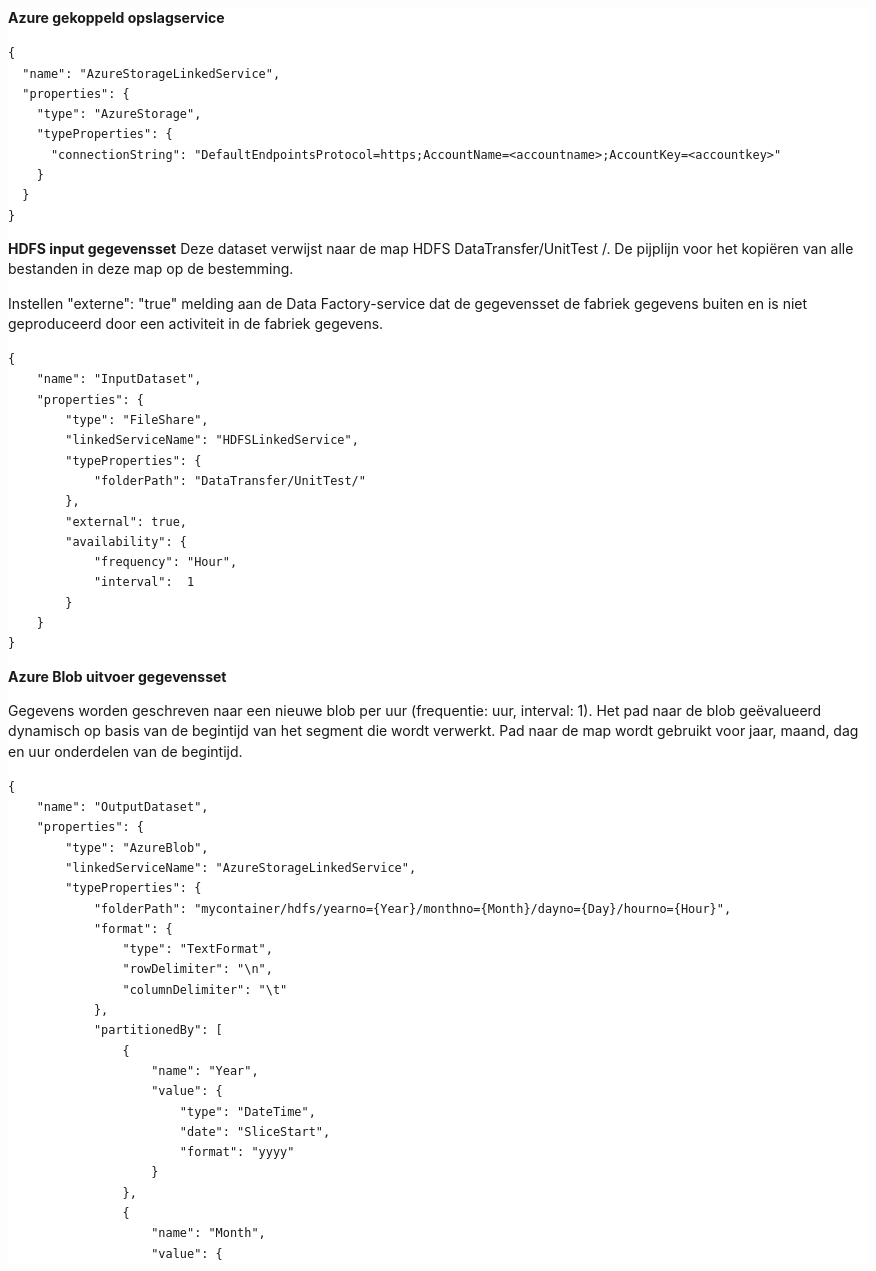 **Azure gekoppeld opslagservice**

    {
      "name": "AzureStorageLinkedService",
      "properties": {
        "type": "AzureStorage",
        "typeProperties": {
          "connectionString": "DefaultEndpointsProtocol=https;AccountName=<accountname>;AccountKey=<accountkey>"
        }
      }
    }

**HDFS input gegevensset** Deze dataset verwijst naar de map HDFS DataTransfer/UnitTest /. De pijplijn voor het kopiëren van alle bestanden in deze map op de bestemming. 

Instellen "externe": "true" melding aan de Data Factory-service dat de gegevensset de fabriek gegevens buiten en is niet geproduceerd door een activiteit in de fabriek gegevens.
    
    {
        "name": "InputDataset",
        "properties": {
            "type": "FileShare",
            "linkedServiceName": "HDFSLinkedService",
            "typeProperties": {
                "folderPath": "DataTransfer/UnitTest/"
            },
            "external": true,
            "availability": {
                "frequency": "Hour",
                "interval":  1
            }
        }
    }




**Azure Blob uitvoer gegevensset**

Gegevens worden geschreven naar een nieuwe blob per uur (frequentie: uur, interval: 1). Het pad naar de blob geëvalueerd dynamisch op basis van de begintijd van het segment die wordt verwerkt. Pad naar de map wordt gebruikt voor jaar, maand, dag en uur onderdelen van de begintijd.

    {
        "name": "OutputDataset",
        "properties": {
            "type": "AzureBlob",
            "linkedServiceName": "AzureStorageLinkedService",
            "typeProperties": {
                "folderPath": "mycontainer/hdfs/yearno={Year}/monthno={Month}/dayno={Day}/hourno={Hour}",
                "format": {
                    "type": "TextFormat",
                    "rowDelimiter": "\n",
                    "columnDelimiter": "\t"
                },
                "partitionedBy": [
                    {
                        "name": "Year",
                        "value": {
                            "type": "DateTime",
                            "date": "SliceStart",
                            "format": "yyyy"
                        }
                    },
                    {
                        "name": "Month",
                        "value": {